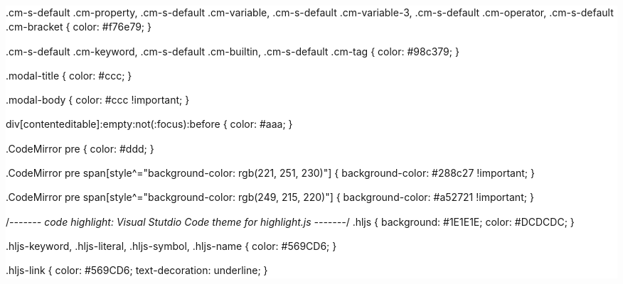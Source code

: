   .cm-s-default .cm-property,
  .cm-s-default .cm-variable,
  .cm-s-default .cm-variable-3,
  .cm-s-default .cm-operator,
  .cm-s-default .cm-bracket {
    color: #f76e79;
  }

  .cm-s-default .cm-keyword,
  .cm-s-default .cm-builtin,
  .cm-s-default .cm-tag {
    color: #98c379;
  }

  .modal-title {
    color: #ccc;
  }

  .modal-body {
    color: #ccc !important;
  }

  div[contenteditable]:empty:not(:focus):before {
    color: #aaa;
  }

  .CodeMirror pre {
    color: #ddd;
  }

  .CodeMirror pre span[style^="background-color: rgb(221, 251, 230)"] {
    background-color: #288c27 !important;
  }

  .CodeMirror pre span[style^="background-color: rgb(249, 215, 220)"] {
    background-color: #a52721 !important;
  }

  /*------- code highlight: Visual Stutdio Code theme for highlight.js -------*/
  .hljs {
    background: #1E1E1E;
    color: #DCDCDC;
  }

  .hljs-keyword,
  .hljs-literal,
  .hljs-symbol,
  .hljs-name {
    color: #569CD6;
  }

  .hljs-link {
    color: #569CD6;
    text-decoration: underline;
  }
